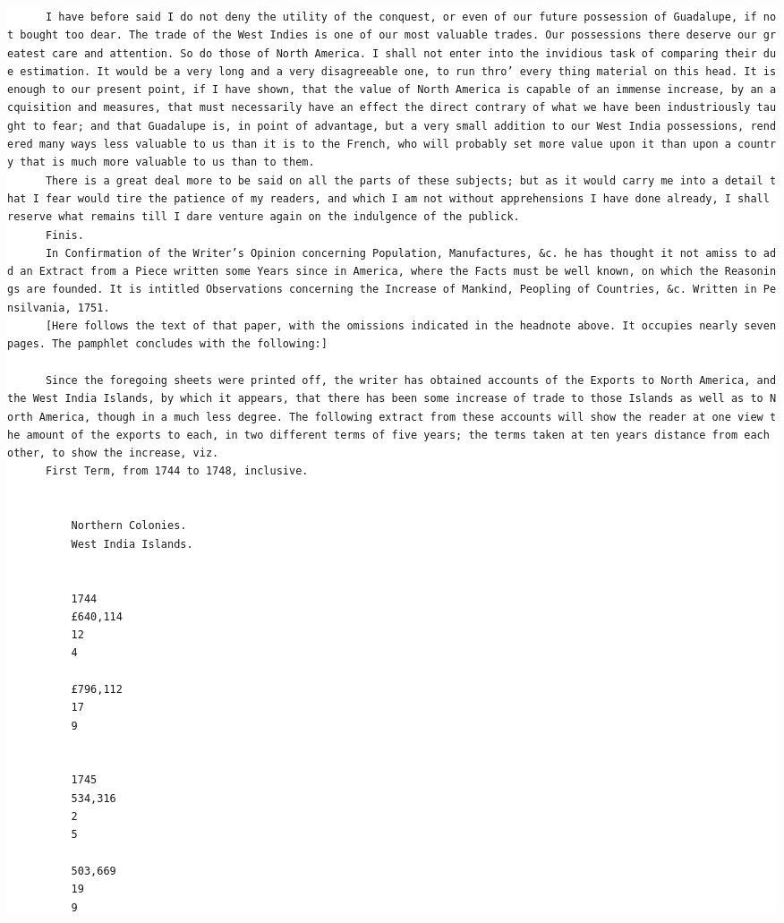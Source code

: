           I have before said I do not deny the utility of the conquest, or even of our future possession of Guadalupe, if not bought too dear. The trade of the West Indies is one of our most valuable trades. Our possessions there deserve our greatest care and attention. So do those of North America. I shall not enter into the invidious task of comparing their due estimation. It would be a very long and a very disagreeable one, to run thro’ every thing material on this head. It is enough to our present point, if I have shown, that the value of North America is capable of an immense increase, by an acquisition and measures, that must necessarily have an effect the direct contrary of what we have been industriously taught to fear; and that Guadalupe is, in point of advantage, but a very small addition to our West India possessions, rendered many ways less valuable to us than it is to the French, who will probably set more value upon it than upon a country that is much more valuable to us than to them.
          There is a great deal more to be said on all the parts of these subjects; but as it would carry me into a detail that I fear would tire the patience of my readers, and which I am not without apprehensions I have done already, I shall reserve what remains till I dare venture again on the indulgence of the publick.
          Finis.
          In Confirmation of the Writer’s Opinion concerning Population, Manufactures, &c. he has thought it not amiss to add an Extract from a Piece written some Years since in America, where the Facts must be well known, on which the Reasonings are founded. It is intitled Observations concerning the Increase of Mankind, Peopling of Countries, &c. Written in Pensilvania, 1751.
          [Here follows the text of that paper, with the omissions indicated in the headnote above. It occupies nearly seven pages. The pamphlet concludes with the following:]
          
          Since the foregoing sheets were printed off, the writer has obtained accounts of the Exports to North America, and the West India Islands, by which it appears, that there has been some increase of trade to those Islands as well as to North America, though in a much less degree. The following extract from these accounts will show the reader at one view the amount of the exports to each, in two different terms of five years; the terms taken at ten years distance from each other, to show the increase, viz.
          First Term, from 1744 to 1748, inclusive.
          
            
              Northern Colonies.
              West India Islands.
            
            
              1744
              £640,114
              12
              4
              
              £796,112
              17
              9
            
            
              1745
              534,316
              2
              5
              
              503,669
              19
              9
            
            